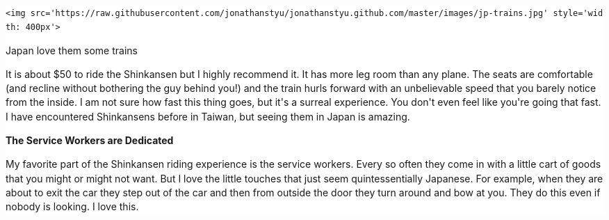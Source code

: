 	<img src='https://raw.githubusercontent.com/jonathanstyu/jonathanstyu.github.com/master/images/jp-trains.jpg' style='width: 400px'>
  <figcaption>Japan love them some trains</figcaption>
</figure>

It is about $50 to ride the Shinkansen but I highly recommend it. It has more leg room than any plane. The seats are comfortable (and recline without bothering the guy behind you!) and the train hurls forward with an unbelievable speed that you barely notice from the inside. I am not sure how fast this thing goes, but it's a surreal experience. You don't even feel like you're going that fast. I have encountered Shinkansens before in Taiwan, but seeing them in Japan is amazing. 

**The Service Workers are Dedicated**

My favorite part of the Shinkansen riding experience is the service workers. Every so often they come in with a little cart of goods that you might or might not want. But I love the little touches that just seem quintessentially Japanese. For example, when they are about to exit the car they step out of the car and then from outside the door they turn around and bow at you. They do this even if nobody is looking. I love this. 
